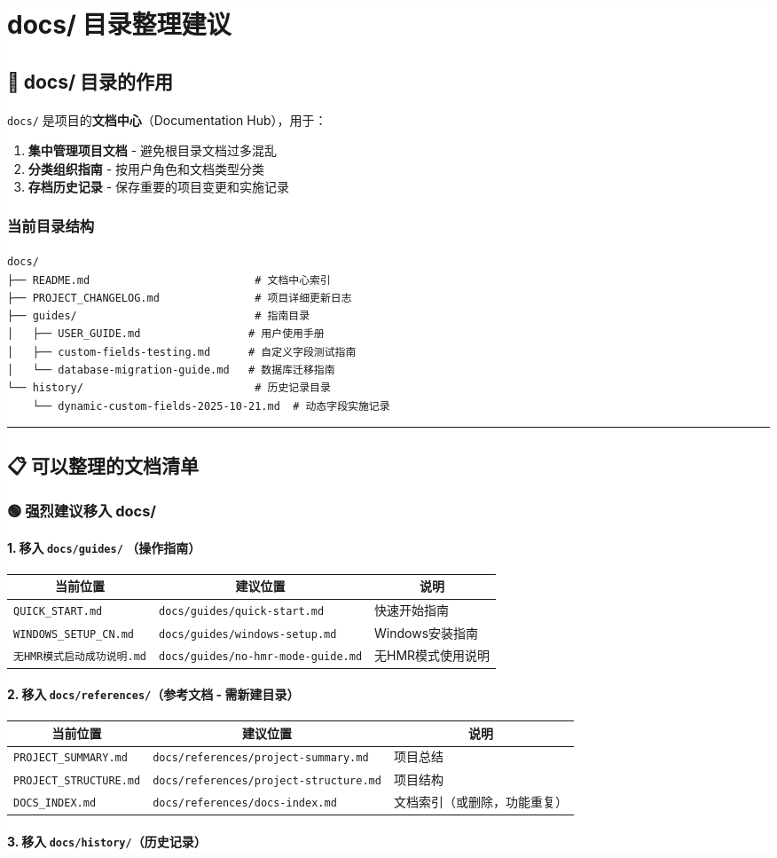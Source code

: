 # docs/ 目录整理建议

## 📁 docs/ 目录的作用

`docs/` 是项目的**文档中心**（Documentation Hub），用于：

1. **集中管理项目文档** - 避免根目录文档过多混乱
2. **分类组织指南** - 按用户角色和文档类型分类
3. **存档历史记录** - 保存重要的项目变更和实施记录

### 当前目录结构

```
docs/
├── README.md                          # 文档中心索引
├── PROJECT_CHANGELOG.md               # 项目详细更新日志
├── guides/                            # 指南目录
│   ├── USER_GUIDE.md                 # 用户使用手册
│   ├── custom-fields-testing.md      # 自定义字段测试指南
│   └── database-migration-guide.md   # 数据库迁移指南
└── history/                           # 历史记录目录
    └── dynamic-custom-fields-2025-10-21.md  # 动态字段实施记录
```

---

## 📋 可以整理的文档清单

### 🟢 强烈建议移入 docs/

#### 1. 移入 `docs/guides/` （操作指南）

| 当前位置 | 建议位置 | 说明 |
|---------|---------|------|
| `QUICK_START.md` | `docs/guides/quick-start.md` | 快速开始指南 |
| `WINDOWS_SETUP_CN.md` | `docs/guides/windows-setup.md` | Windows安装指南 |
| `无HMR模式启动成功说明.md` | `docs/guides/no-hmr-mode-guide.md` | 无HMR模式使用说明 |

#### 2. 移入 `docs/references/`（参考文档 - 需新建目录）

| 当前位置 | 建议位置 | 说明 |
|---------|---------|------|
| `PROJECT_SUMMARY.md` | `docs/references/project-summary.md` | 项目总结 |
| `PROJECT_STRUCTURE.md` | `docs/references/project-structure.md` | 项目结构 |
| `DOCS_INDEX.md` | `docs/references/docs-index.md` | 文档索引（或删除，功能重复） |

#### 3. 移入 `docs/history/`（历史记录）
